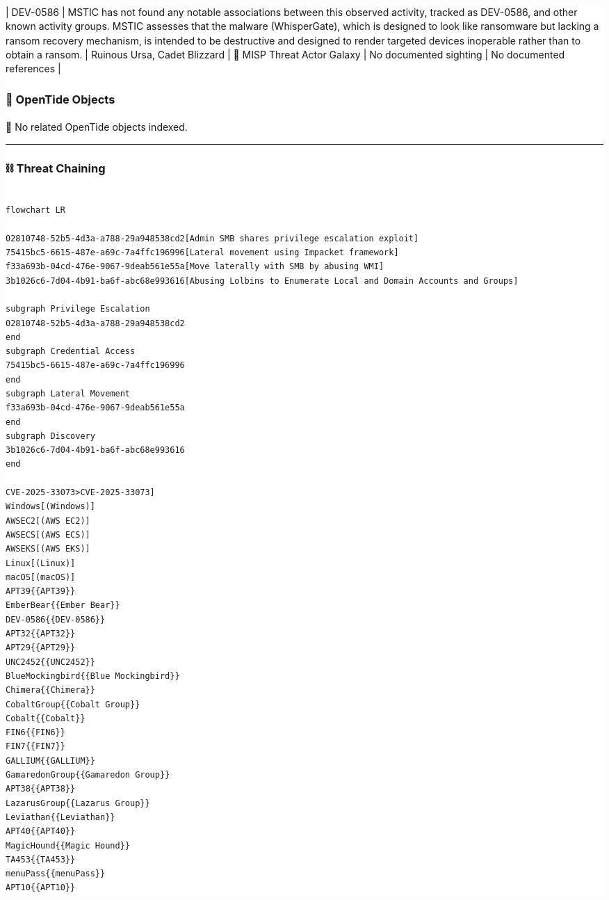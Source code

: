 | DEV-0586                | MSTIC has not found any notable associations between this observed activity, tracked as DEV-0586, and other known activity groups. MSTIC assesses that the malware (WhisperGate), which is designed to look like ransomware but lacking a ransom recovery mechanism, is intended to be destructive and designed to render targeted devices inoperable rather than to obtain a ransom.                                                                                                                                                                                                                                                                                                                                                                                                                                                                                                                                                                                                                                                                                                                                                                                                                                                                                                                                                                                 | Ruinous Ursa, Cadet Blizzard                                            | 🌌 MISP Threat Actor Galaxy | No documented sighting | No documented references |

### 🌊 OpenTide Objects
🚫 No related OpenTide objects indexed.





 --- 

### ⛓️ Threat Chaining

```mermaid

flowchart LR

02810748-52b5-4d3a-a788-29a948538cd2[Admin SMB shares privilege escalation exploit]
75415bc5-6615-487e-a69c-7a4ffc196996[Lateral movement using Impacket framework]
f33a693b-04cd-476e-9067-9deab561e55a[Move laterally with SMB by abusing WMI]
3b1026c6-7d04-4b91-ba6f-abc68e993616[Abusing Lolbins to Enumerate Local and Domain Accounts and Groups]

subgraph Privilege Escalation
02810748-52b5-4d3a-a788-29a948538cd2
end
subgraph Credential Access
75415bc5-6615-487e-a69c-7a4ffc196996
end
subgraph Lateral Movement
f33a693b-04cd-476e-9067-9deab561e55a
end
subgraph Discovery
3b1026c6-7d04-4b91-ba6f-abc68e993616
end

CVE-2025-33073>CVE-2025-33073]
Windows[(Windows)]
AWSEC2[(AWS EC2)]
AWSECS[(AWS ECS)]
AWSEKS[(AWS EKS)]
Linux[(Linux)]
macOS[(macOS)]
APT39{{APT39}}
EmberBear{{Ember Bear}}
DEV-0586{{DEV-0586}}
APT32{{APT32}}
APT29{{APT29}}
UNC2452{{UNC2452}}
BlueMockingbird{{Blue Mockingbird}}
Chimera{{Chimera}}
CobaltGroup{{Cobalt Group}}
Cobalt{{Cobalt}}
FIN6{{FIN6}}
FIN7{{FIN7}}
GALLIUM{{GALLIUM}}
GamaredonGroup{{Gamaredon Group}}
APT38{{APT38}}
LazarusGroup{{Lazarus Group}}
Leviathan{{Leviathan}}
APT40{{APT40}}
MagicHound{{Magic Hound}}
TA453{{TA453}}
menuPass{{menuPass}}
APT10{{APT10}}
```

[1]: https://www.microsoft.com/en-us/security/blog/2023/06/14/cadet-blizzard-emerges-as-a-novel-and-distinct-russian-threat-actor/
[2]: https://medium.com/threatpunter/detecting-attempts-to-steal-passwords-from-the-registry-7512674487f8
[3]: https://learn.microsoft.com/en-us/previous-versions/windows/it-pro/windows-10/security/threat-protection/auditing/basic-audit-object-access